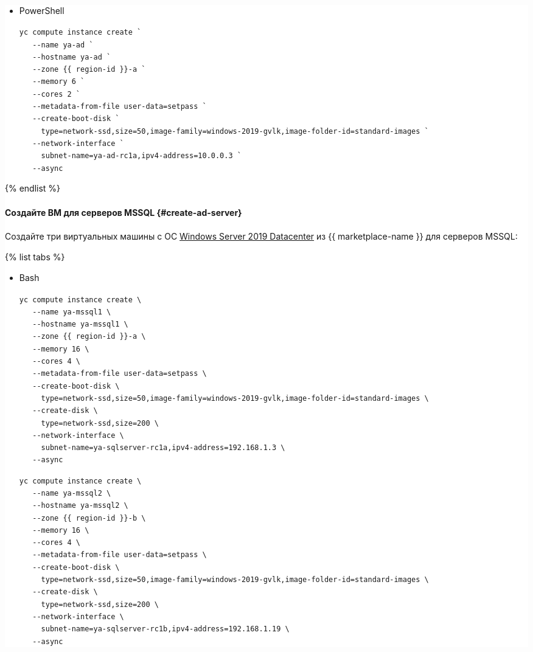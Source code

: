 - PowerShell

  ```
  yc compute instance create `
     --name ya-ad `
     --hostname ya-ad `
     --zone {{ region-id }}-a `
     --memory 6 `
     --cores 2 `
     --metadata-from-file user-data=setpass `
     --create-boot-disk `
       type=network-ssd,size=50,image-family=windows-2019-gvlk,image-folder-id=standard-images `
     --network-interface `
       subnet-name=ya-ad-rc1a,ipv4-address=10.0.0.3 `
     --async
  ```

{% endlist %}

#### Создайте ВМ для серверов MSSQL {#create-ad-server}

Создайте три виртуальных машины с ОС [Windows Server 2019 Datacenter](/marketplace/products/yc/windows-server-2019-datacenter) из {{ marketplace-name }} для серверов MSSQL:

{% list tabs %}

- Bash

  ```
  yc compute instance create \
     --name ya-mssql1 \
     --hostname ya-mssql1 \
     --zone {{ region-id }}-a \
     --memory 16 \
     --cores 4 \
     --metadata-from-file user-data=setpass \
     --create-boot-disk \
       type=network-ssd,size=50,image-family=windows-2019-gvlk,image-folder-id=standard-images \
     --create-disk \
       type=network-ssd,size=200 \
     --network-interface \
       subnet-name=ya-sqlserver-rc1a,ipv4-address=192.168.1.3 \
     --async
  ```

  ```
  yc compute instance create \
     --name ya-mssql2 \
     --hostname ya-mssql2 \
     --zone {{ region-id }}-b \
     --memory 16 \
     --cores 4 \
     --metadata-from-file user-data=setpass \
     --create-boot-disk \
       type=network-ssd,size=50,image-family=windows-2019-gvlk,image-folder-id=standard-images \
     --create-disk \
       type=network-ssd,size=200 \
     --network-interface \
       subnet-name=ya-sqlserver-rc1b,ipv4-address=192.168.1.19 \
     --async
  ```

